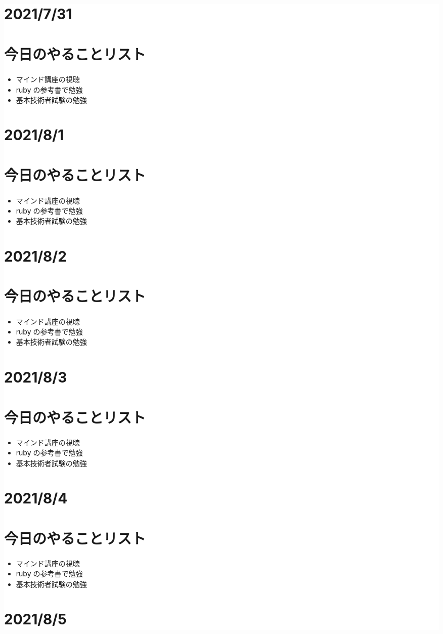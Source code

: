 # 2021/7/31

# 今日のやることリスト

- マインド講座の視聴
- ruby の参考書で勉強
- 基本技術者試験の勉強

# 2021/8/1

# 今日のやることリスト

- マインド講座の視聴
- ruby の参考書で勉強
- 基本技術者試験の勉強

# 2021/8/2

# 今日のやることリスト

- マインド講座の視聴
- ruby の参考書で勉強
- 基本技術者試験の勉強

# 2021/8/3

# 今日のやることリスト

- マインド講座の視聴
- ruby の参考書で勉強
- 基本技術者試験の勉強

# 2021/8/4

# 今日のやることリスト

- マインド講座の視聴
- ruby の参考書で勉強
- 基本技術者試験の勉強

# 2021/8/5
